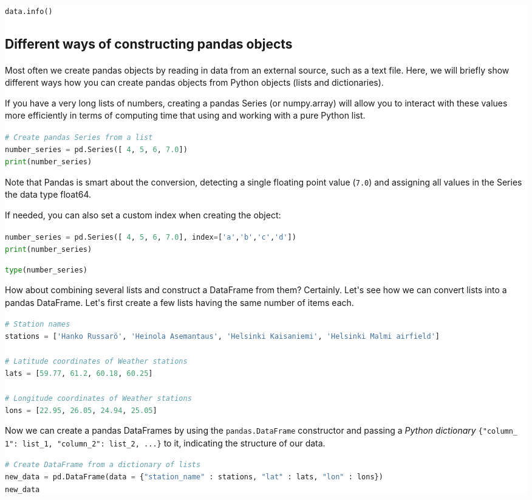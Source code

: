 ```python
data.info()
```


## Different ways of constructing pandas objects

Most often we create pandas objects by reading in data from an external source, such as a text file. Here, we will briefly show different ways how you can create pandas objects from Python objects (lists and dictionaries). 

If you have a very long lists of numbers, creating a pandas Series (or numpy.array) will allow you to interact with these values more efficiently in terms of computing time that using and working with a pure Python list.


```python deletable=true editable=true jupyter={"outputs_hidden": false}
# Create pandas Series from a list
number_series = pd.Series([ 4, 5, 6, 7.0])
print(number_series)
```


Note that Pandas is smart about the conversion, detecting a single floating point value (`7.0`) and assigning all values in the Series the data type float64.


If needed, you can also set a custom index when creating the object:

```python
number_series = pd.Series([ 4, 5, 6, 7.0], index=['a','b','c','d'])
print(number_series)
```

```python
type(number_series)
```

How about combining several lists and construct a DataFrame from them? Certainly. Let's see how we can convert lists into a pandas DataFrame. Let's first create a few lists having the same number of items each.

```python
# Station names
stations = ['Hanko Russarö', 'Heinola Asemantaus', 'Helsinki Kaisaniemi', 'Helsinki Malmi airfield']

# Latitude coordinates of Weather stations  
lats = [59.77, 61.2, 60.18, 60.25]

# Longitude coordinates of Weather stations 
lons = [22.95, 26.05, 24.94, 25.05]
```

Now we can create a pandas DataFrames by using the `pandas.DataFrame` constructor and passing a *Python dictionary* `{"column_1": list_1, "column_2": list_2, ...}` to it, indicating the structure of our data. 

```python
# Create DataFrame from a dictionary of lists
new_data = pd.DataFrame(data = {"station_name" : stations, "lat" : lats, "lon" : lons})
new_data
```


[^urlpandas]: <http://pandas.pydata.org/>
[^urlnumpy]: <http://www.numpy.org/>
[^urlmatplotlib]: <https://matplotlib.org/>
[^urlscipy]: <https://www.scipy.org/>
[^urlpandasdocs]: <https://pandas.pydata.org/pandas-docs/stable/>
[^urlds]: <https://pandas.pydata.org/pandas-docs/stable/user_guide/dsintro.html>
[^urnlnoaa2]: <https://www.ncdc.noaa.gov/cdo-web/>
[^urlreadcsv]: <https://pandas.pydata.org/pandas-docs/stable/reference/api/pandas.read_csv.html>
[^urlpandasiotools]: <https://pandas.pydata.org/pandas-docs/stable/user_guide/io.html#io-tools-text-csv-hdf5>
[^urlpandasattributes]: <https://pandas.pydata.org/pandas-docs/stable/reference/frame.html#attributes-and-underlying-data>
[^urlnoaa1]: <https://www.ncdc.noaa.gov/>
[^readcsv]: <https://pandas.pydata.org/pandas-docs/stable/generated/pandas.read_csv.html>